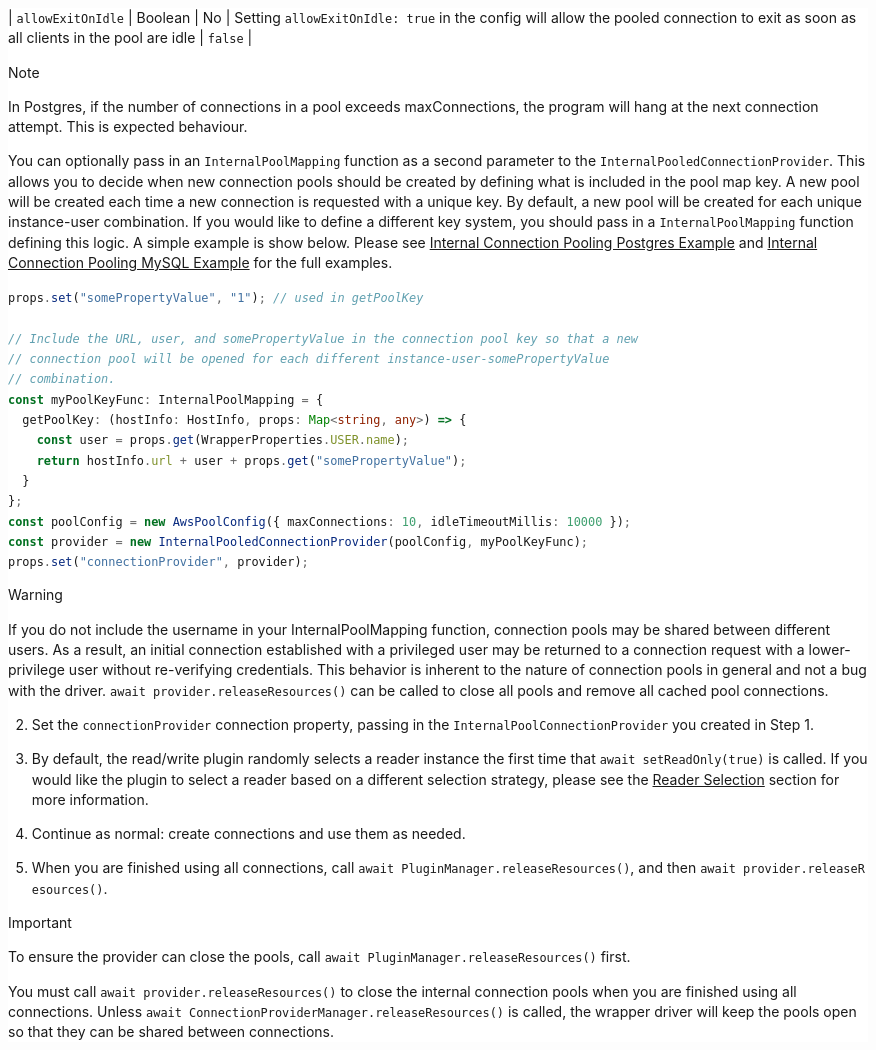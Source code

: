 | `allowExitOnIdle`   | Boolean |    No    | Setting `allowExitOnIdle: true` in the config will allow the pooled connection to exit as soon as all clients in the pool are idle | `false`       |

> [!Note]
> In Postgres, if the number of connections in a pool exceeds maxConnections, the program will hang at the next connection attempt. This is expected behaviour.

You can optionally pass in an `InternalPoolMapping` function as a second parameter to the `InternalPooledConnectionProvider`. This allows you to decide when new connection pools should be created by defining what is included in the pool map key. A new pool will be created each time a new connection is requested with a unique key. By default, a new pool will be created for each unique instance-user combination. If you would like to define a different key system, you should pass in a `InternalPoolMapping` function defining this logic. A simple example is show below. Please see [Internal Connection Pooling Postgres Example](../../../examples/aws_driver_example/aws_internal_connection_pooling_postgres_example.ts) and [Internal Connection Pooling MySQL Example](../../../examples/aws_driver_example/aws_internal_connection_pooling_mysql_example.ts) for the full examples.

```typescript
props.set("somePropertyValue", "1"); // used in getPoolKey

// Include the URL, user, and somePropertyValue in the connection pool key so that a new
// connection pool will be opened for each different instance-user-somePropertyValue
// combination.
const myPoolKeyFunc: InternalPoolMapping = {
  getPoolKey: (hostInfo: HostInfo, props: Map<string, any>) => {
    const user = props.get(WrapperProperties.USER.name);
    return hostInfo.url + user + props.get("somePropertyValue");
  }
};
const poolConfig = new AwsPoolConfig({ maxConnections: 10, idleTimeoutMillis: 10000 });
const provider = new InternalPooledConnectionProvider(poolConfig, myPoolKeyFunc);
props.set("connectionProvider", provider);
```

> [!WARNING]
> If you do not include the username in your InternalPoolMapping function, connection pools may be shared between different users. As a result, an initial connection established with a privileged user may be returned to a connection request with a lower-privilege user without re-verifying credentials. This behavior is inherent to the nature of connection pools in general and not a bug with the driver. `await provider.releaseResources()` can be called to close all pools and remove all cached pool connections.

2. Set the `connectionProvider` connection property, passing in the `InternalPoolConnectionProvider` you created in Step 1.

3. By default, the read/write plugin randomly selects a reader instance the first time that `await setReadOnly(true)` is called. If you would like the plugin to select a reader based on a different selection strategy, please see the [Reader Selection](#reader-selection) section for more information.

4. Continue as normal: create connections and use them as needed.

5. When you are finished using all connections, call `await PluginManager.releaseResources()`, and then `await provider.releaseResources()`.

> [!IMPORTANT]
> To ensure the provider can close the pools, call `await PluginManager.releaseResources()` first.
> 
> You must call `await provider.releaseResources()` to close the internal connection pools when you are finished using all connections. Unless `await ConnectionProviderManager.releaseResources()` is called, the wrapper driver will keep the pools open so that they can be shared between connections.
